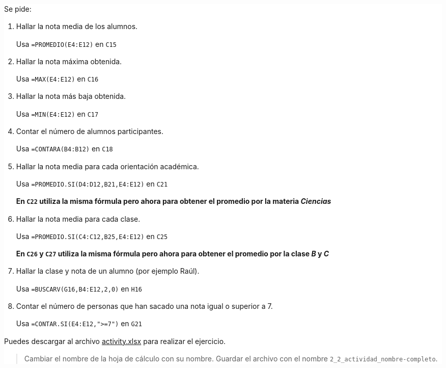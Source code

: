 Se pide:

1. Hallar la nota media de los alumnos.

   Usa `=PROMEDIO(E4:E12)` en `C15`

2. Hallar la nota máxima obtenida.

   Usa `=MAX(E4:E12)` en `C16`

3. Hallar la nota más baja obtenida.

   Usa `=MIN(E4:E12)` en `C17`

4. Contar el número de alumnos participantes.

   Usa `=CONTARA(B4:B12)` en `C18`

5. Hallar la nota media para cada orientación académica.

   Usa `=PROMEDIO.SI(D4:D12,B21,E4:E12)` en `C21`

   **En `C22` utiliza la misma fórmula pero ahora para obtener el promedio por la materia _Ciencias_**

6. Hallar la nota media para cada clase.

   Usa `=PROMEDIO.SI(C4:C12,B25,E4:E12)` en `C25`

   **En `C26` y `C27` utiliza la misma fórmula pero ahora para obtener el promedio por la clase _B_ y _C_**

7. Hallar la clase y nota de un alumno (por ejemplo Raúl).

   Usa `=BUSCARV(G16,B4:E12,2,0)` en `H16`

8. Contar el número de personas que han sacado una nota igual o superior a 7.

   Usa `=CONTAR.SI(E4:E12,">=7")` en `G21`

Puedes descargar al archivo [activity.xlsx](./activity.xlsx) para realizar el ejercicio.

> Cambiar el nombre de la hoja de cálculo con su nombre.
> Guardar el archivo con el nombre `2_2_actividad_nombre-completo`.
